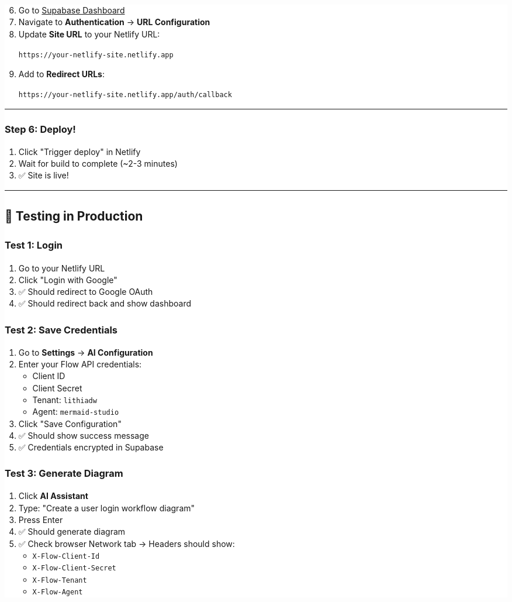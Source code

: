 6. Go to [Supabase Dashboard](https://supabase.com/dashboard)
7. Navigate to **Authentication** → **URL Configuration**
8. Update **Site URL** to your Netlify URL:
   ```
   https://your-netlify-site.netlify.app
   ```
9. Add to **Redirect URLs**:
   ```
   https://your-netlify-site.netlify.app/auth/callback
   ```

---

### Step 6: Deploy!

1. Click "Trigger deploy" in Netlify
2. Wait for build to complete (~2-3 minutes)
3. ✅ Site is live!

---

## 🧪 Testing in Production

### Test 1: Login

1. Go to your Netlify URL
2. Click "Login with Google"
3. ✅ Should redirect to Google OAuth
4. ✅ Should redirect back and show dashboard

### Test 2: Save Credentials

1. Go to **Settings** → **AI Configuration**
2. Enter your Flow API credentials:
   - Client ID
   - Client Secret
   - Tenant: `lithiadw`
   - Agent: `mermaid-studio`
3. Click "Save Configuration"
4. ✅ Should show success message
5. ✅ Credentials encrypted in Supabase

### Test 3: Generate Diagram

1. Click **AI Assistant**
2. Type: "Create a user login workflow diagram"
3. Press Enter
4. ✅ Should generate diagram
5. ✅ Check browser Network tab → Headers should show:
   - `X-Flow-Client-Id`
   - `X-Flow-Client-Secret`
   - `X-Flow-Tenant`
   - `X-Flow-Agent`
